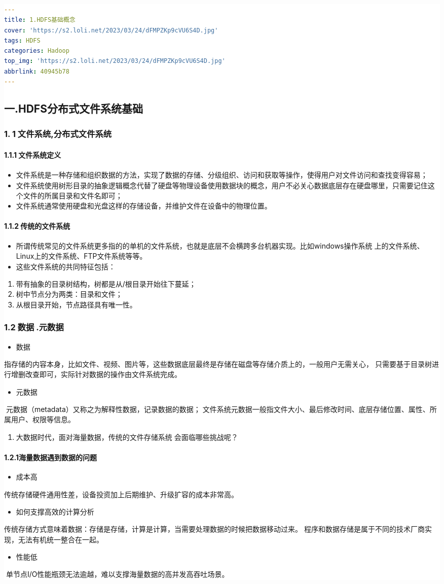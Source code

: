 ```yaml
---
title: 1.HDFS基础概念
cover: 'https://s2.loli.net/2023/03/24/dFMPZKp9cVU6S4D.jpg'
tags: HDFS
categories: Hadoop
top_img: 'https://s2.loli.net/2023/03/24/dFMPZKp9cVU6S4D.jpg'
abbrlink: 40945b78
---
```

## 一.HDFS分布式文件系统基础

### 1. 1 文件系统,分布式文件系统

#### 1.1.1 文件系统定义

- 文件系统是一种存储和组织数据的方法，实现了数据的存储、分级组织、访问和获取等操作，使得用户对文件访问和查找变得容易；
- 文件系统使用树形目录的抽象逻辑概念代替了硬盘等物理设备使用数据块的概念，用户不必关心数据底层存在硬盘哪里，只需要记住这个文件的所属目录和文件名即可；
- 文件系统通常使用硬盘和光盘这样的存储设备，并维护文件在设备中的物理位置。

#### 1.1.2 传统的文件系统

-  所谓传统常见的文件系统更多指的的单机的文件系统，也就是底层不会横跨多台机器实现。比如windows操作系统 上的文件系统、Linux上的文件系统、FTP文件系统等等。
-  这些文件系统的共同特征包括：

1. 带有抽象的目录树结构，树都是从/根目录开始往下蔓延；
2. 树中节点分为两类：目录和文件； 
3. 从根目录开始，节点路径具有唯一性。

### 1.2 数据 .元数据

- 数据

​		指存储的内容本身，比如文件、视频、图片等，这些数据底层最终是存储在磁盘等存储介质上的，一般用户无需关心， 只需要基于目录树进行增删改查即可，实际针对数据的操作由文件系统完成。

- 元数据

​	元数据（metadata）又称之为解释性数据，记录数据的数据； 文件系统元数据一般指文件大小、最后修改时间、底层存储位置、属性、所属用户、权限等信息。



1. 大数据时代，面对海量数据，传统的文件存储系统 会面临哪些挑战呢？

#### 1.2.1海量数据遇到数据的问题

- 成本高

​	传统存储硬件通用性差，设备投资加上后期维护、升级扩容的成本非常高。

- 如何支撑高效的计算分析

​	传统存储方式意味着数据：存储是存储，计算是计算，当需要处理数据的时候把数据移动过来。 程序和数据存储是属于不同的技术厂商实现，无法有机统一整合在一起。

- 性能低

​	单节点I/O性能瓶颈无法逾越，难以支撑海量数据的高并发高吞吐场景。
